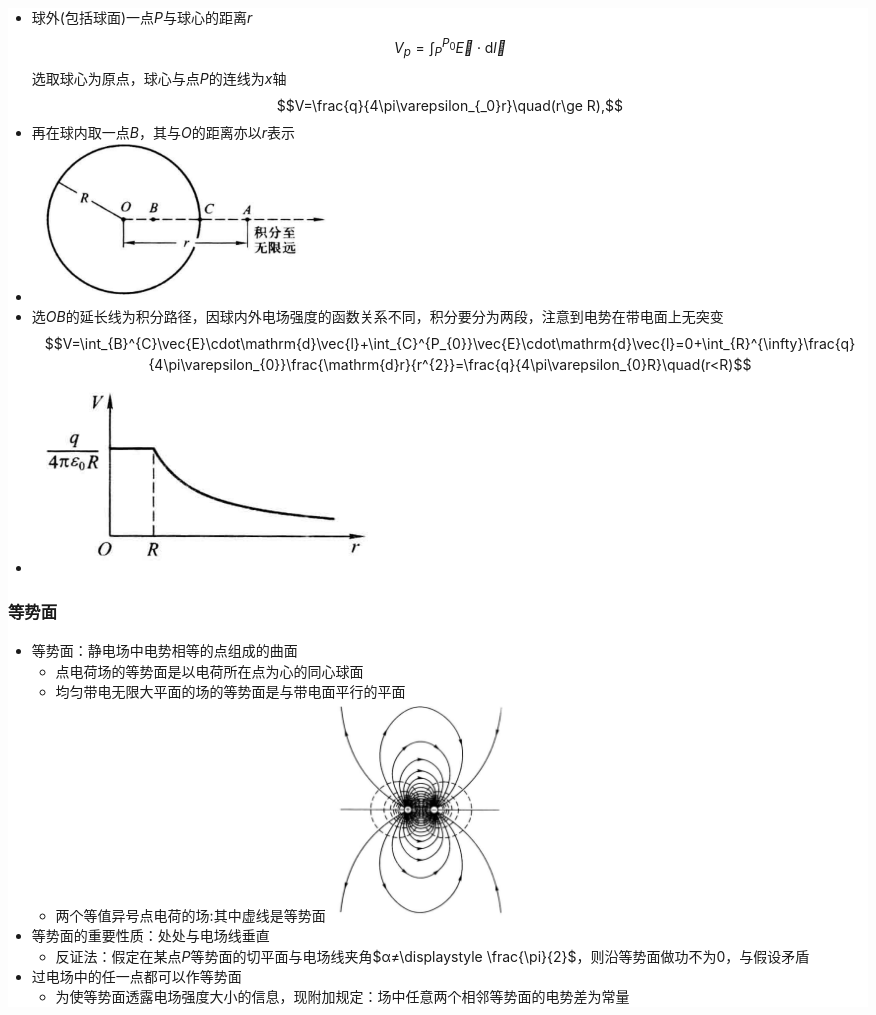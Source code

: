   - 球外(包括球面)一点$P$与球心的距离$r$$$V_p=\int_{P}^{P_0}\vec E\cdot\mathrm{d}\vec l$$选取球心为原点，球心与点$P$的连线为$x$轴$$V=\frac{q}{4\pi\varepsilon_{_0}r}\quad(r\ge R),$$
  - 再在球内取一点$B$，其与$O$的距离亦以$r$表示
  - <img src=Photos/2023-10-23-16-46-31.png width=300>
  - 选$OB$的延长线为积分路径，因球内外电场强度的函数关系不同，积分要分为两段，注意到电势在带电面上无突变$$V=\int_{B}^{C}\vec{E}\cdot\mathrm{d}\vec{l}+\int_{C}^{P_{0}}\vec{E}\cdot\mathrm{d}\vec{l}=0+\int_{R}^{\infty}\frac{q}{4\pi\varepsilon_{0}}\frac{\mathrm{d}r}{r^{2}}=\frac{q}{4\pi\varepsilon_{0}R}\quad(r<R)$$
  - ![](Photos/2023-10-23-16-47-34.png)

### 等势面

- 等势面：静电场中电势相等的点组成的曲面
  - 点电荷场的等势面是以电荷所在点为心的同心球面
  - 均匀带电无限大平面的场的等势面是与带电面平行的平面
  - 两个等值异号点电荷的场:其中虚线是等势面<img src=Photos/2023-10-23-18-58-52.png width=200>
- 等势面的重要性质：处处与电场线垂直
  - 反证法：假定在某点$P$等势面的切平面与电场线夹角$α≠\displaystyle \frac{\pi}{2}$，则沿等势面做功不为0，与假设矛盾
- 过电场中的任一点都可以作等势面
  - 为使等势面透露电场强度大小的信息，现附加规定：场中任意两个相邻等势面的电势差为常量